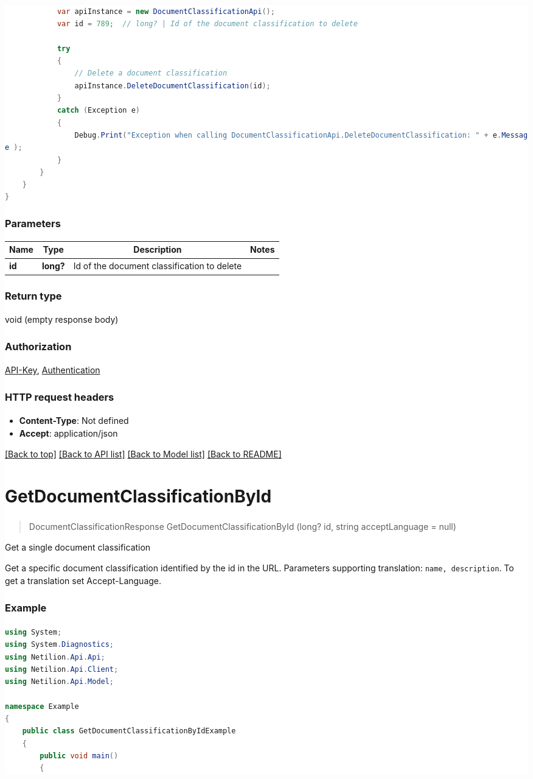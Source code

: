 ```csharp
            var apiInstance = new DocumentClassificationApi();
            var id = 789;  // long? | Id of the document classification to delete

            try
            {
                // Delete a document classification
                apiInstance.DeleteDocumentClassification(id);
            }
            catch (Exception e)
            {
                Debug.Print("Exception when calling DocumentClassificationApi.DeleteDocumentClassification: " + e.Message );
            }
        }
    }
}
```

### Parameters

Name | Type | Description  | Notes
------------- | ------------- | ------------- | -------------
 **id** | **long?**| Id of the document classification to delete | 

### Return type

void (empty response body)

### Authorization

[API-Key](../README.md#API-Key), [Authentication](../README.md#Authentication)

### HTTP request headers

 - **Content-Type**: Not defined
 - **Accept**: application/json

[[Back to top]](#) [[Back to API list]](../README.md#documentation-for-api-endpoints) [[Back to Model list]](../README.md#documentation-for-models) [[Back to README]](../README.md)
<a name="getdocumentclassificationbyid"></a>
# **GetDocumentClassificationById**
> DocumentClassificationResponse GetDocumentClassificationById (long? id, string acceptLanguage = null)

Get a single document classification

Get a specific document classification identified by the id in the URL. Parameters supporting translation: ```name, description```. To get a translation set Accept-Language.

### Example
```csharp
using System;
using System.Diagnostics;
using Netilion.Api.Api;
using Netilion.Api.Client;
using Netilion.Api.Model;

namespace Example
{
    public class GetDocumentClassificationByIdExample
    {
        public void main()
        {
```